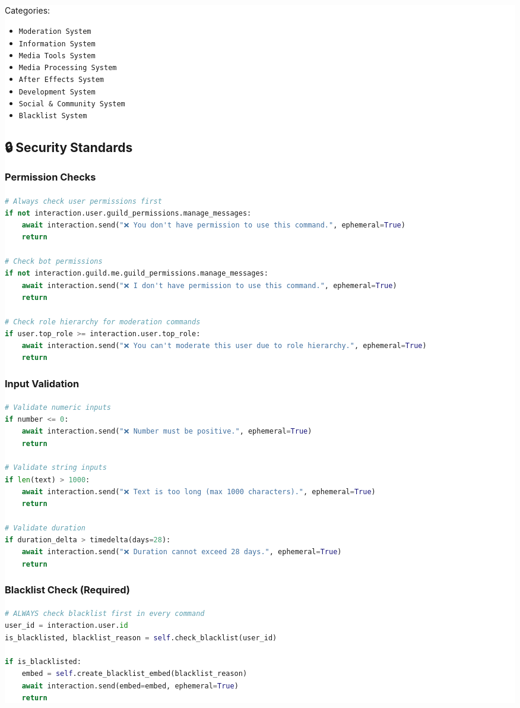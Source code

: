 Categories:
- `Moderation System`
- `Information System`
- `Media Tools System`
- `Media Processing System`
- `After Effects System`
- `Development System`
- `Social & Community System`
- `Blacklist System`

## 🔒 Security Standards

### Permission Checks
```python
# Always check user permissions first
if not interaction.user.guild_permissions.manage_messages:
    await interaction.send("❌ You don't have permission to use this command.", ephemeral=True)
    return

# Check bot permissions
if not interaction.guild.me.guild_permissions.manage_messages:
    await interaction.send("❌ I don't have permission to use this command.", ephemeral=True)
    return

# Check role hierarchy for moderation commands
if user.top_role >= interaction.user.top_role:
    await interaction.send("❌ You can't moderate this user due to role hierarchy.", ephemeral=True)
    return
```

### Input Validation
```python
# Validate numeric inputs
if number <= 0:
    await interaction.send("❌ Number must be positive.", ephemeral=True)
    return

# Validate string inputs
if len(text) > 1000:
    await interaction.send("❌ Text is too long (max 1000 characters).", ephemeral=True)
    return

# Validate duration
if duration_delta > timedelta(days=28):
    await interaction.send("❌ Duration cannot exceed 28 days.", ephemeral=True)
    return
```

### Blacklist Check (Required)
```python
# ALWAYS check blacklist first in every command
user_id = interaction.user.id
is_blacklisted, blacklist_reason = self.check_blacklist(user_id)

if is_blacklisted:
    embed = self.create_blacklist_embed(blacklist_reason)
    await interaction.send(embed=embed, ephemeral=True)
    return
```

